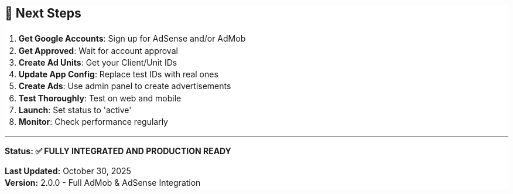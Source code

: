 ## 🚀 Next Steps

1. **Get Google Accounts**: Sign up for AdSense and/or AdMob
2. **Get Approved**: Wait for account approval
3. **Create Ad Units**: Get your Client/Unit IDs
4. **Update App Config**: Replace test IDs with real ones
5. **Create Ads**: Use admin panel to create advertisements
6. **Test Thoroughly**: Test on web and mobile
7. **Launch**: Set status to 'active'
8. **Monitor**: Check performance regularly

---

**Status: ✅ FULLY INTEGRATED AND PRODUCTION READY**

**Last Updated:** October 30, 2025  
**Version:** 2.0.0 - Full AdMob & AdSense Integration

